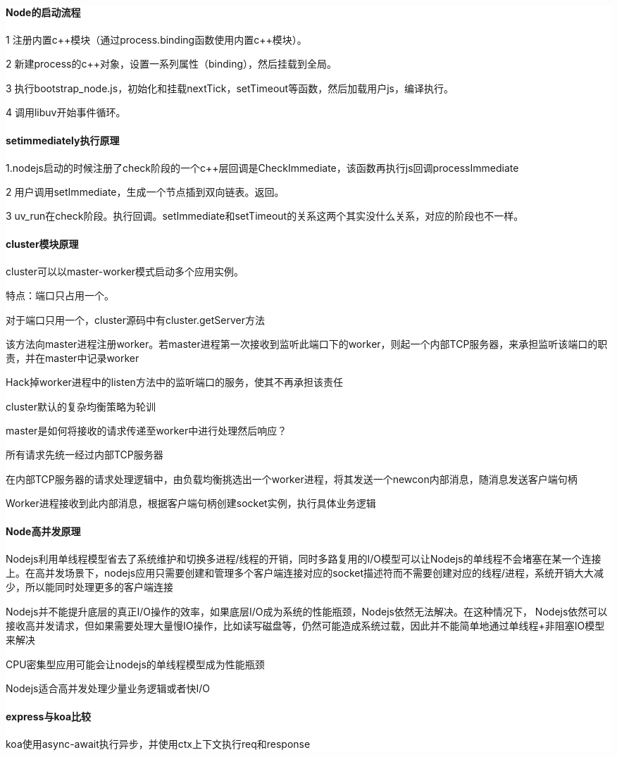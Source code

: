 

#### Node的启动流程

1 注册内置c++模块（通过process.binding函数使用内置c++模块）。

2 新建process的c++对象，设置一系列属性（binding），然后挂载到全局。

3 执行bootstrap_node.js，初始化和挂载nextTick，setTimeout等函数，然后加载用户js，编译执行。

4 调用libuv开始事件循环。



#### setimmediately执行原理

1.nodejs启动的时候注册了check阶段的一个c++层回调是CheckImmediate，该函数再执行js回调processImmediate

2 用户调用setImmediate，生成一个节点插到双向链表。返回。

3 uv_run在check阶段。执行回调。setImmediate和setTimeout的关系这两个其实没什么关系，对应的阶段也不一样。



#### cluster模块原理

cluster可以以master-worker模式启动多个应用实例。

特点：端口只占用一个。

对于端口只用一个，cluster源码中有cluster.getServer方法

该方法向master进程注册worker。若master进程第一次接收到监听此端口下的worker，则起一个内部TCP服务器，来承担监听该端口的职责，并在master中记录worker

Hack掉worker进程中的listen方法中的监听端口的服务，使其不再承担该责任

cluster默认的复杂均衡策略为轮训

master是如何将接收的请求传递至worker中进行处理然后响应？

所有请求先统一经过内部TCP服务器

在内部TCP服务器的请求处理逻辑中，由负载均衡挑选出一个worker进程，将其发送一个newcon内部消息，随消息发送客户端句柄

Worker进程接收到此内部消息，根据客户端句柄创建socket实例，执行具体业务逻辑



#### Node高并发原理

Nodejs利用单线程模型省去了系统维护和切换多进程/线程的开销，同时多路复用的I/O模型可以让Nodejs的单线程不会堵塞在某一个连接上。在高并发场景下，nodejs应用只需要创建和管理多个客户端连接对应的socket描述符而不需要创建对应的线程/进程，系统开销大大减少，所以能同时处理更多的客户端连接

Nodejs并不能提升底层的真正I/O操作的效率，如果底层I/O成为系统的性能瓶颈，Nodejs依然无法解决。在这种情况下， Nodejs依然可以接收高并发请求，但如果需要处理大量慢IO操作，比如读写磁盘等，仍然可能造成系统过载，因此并不能简单地通过单线程+非阻塞IO模型来解决

CPU密集型应用可能会让nodejs的单线程模型成为性能瓶颈

Nodejs适合高并发处理少量业务逻辑或者快I/O



#### express与koa比较

koa使用async-await执行异步，并使用ctx上下文执行req和response
